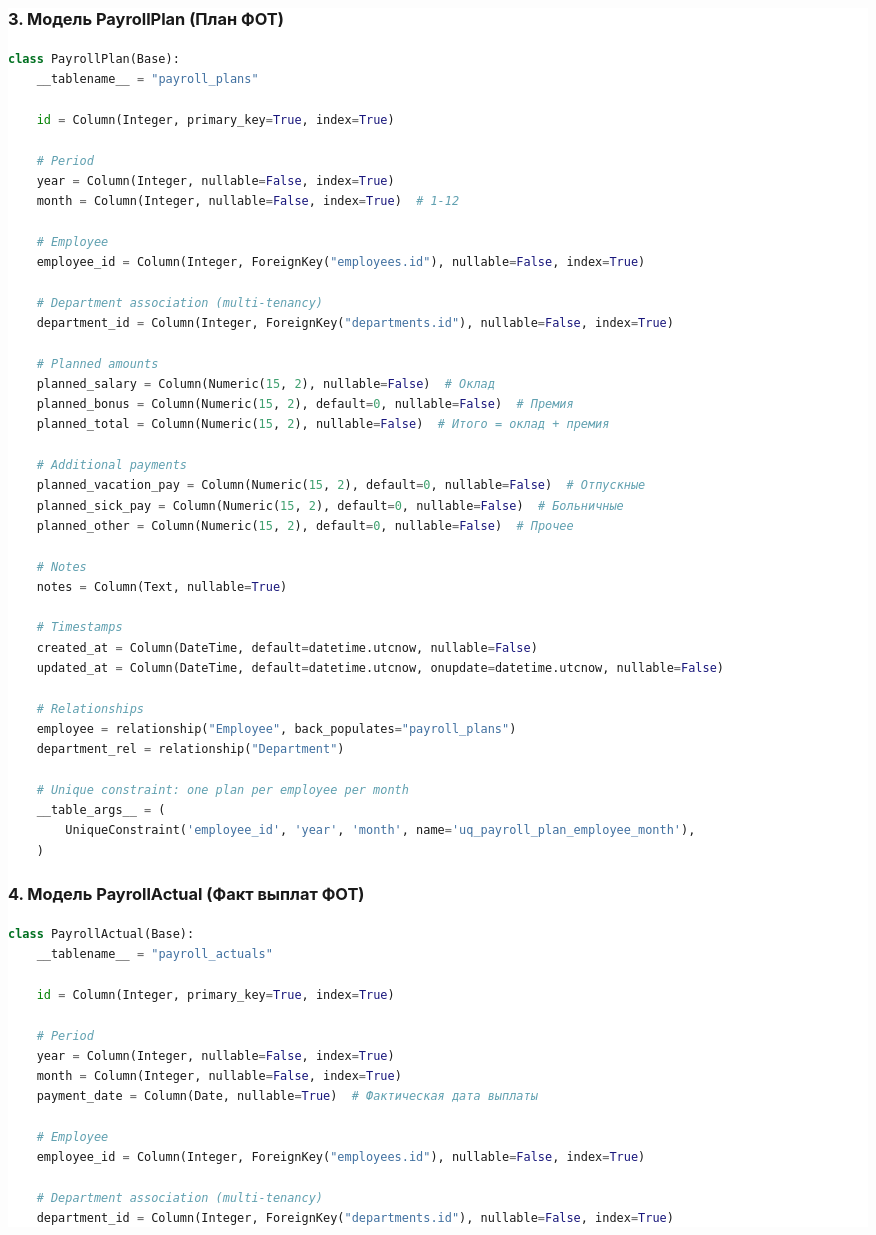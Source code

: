 ### 3. Модель PayrollPlan (План ФОТ)

```python
class PayrollPlan(Base):
    __tablename__ = "payroll_plans"

    id = Column(Integer, primary_key=True, index=True)

    # Period
    year = Column(Integer, nullable=False, index=True)
    month = Column(Integer, nullable=False, index=True)  # 1-12

    # Employee
    employee_id = Column(Integer, ForeignKey("employees.id"), nullable=False, index=True)

    # Department association (multi-tenancy)
    department_id = Column(Integer, ForeignKey("departments.id"), nullable=False, index=True)

    # Planned amounts
    planned_salary = Column(Numeric(15, 2), nullable=False)  # Оклад
    planned_bonus = Column(Numeric(15, 2), default=0, nullable=False)  # Премия
    planned_total = Column(Numeric(15, 2), nullable=False)  # Итого = оклад + премия

    # Additional payments
    planned_vacation_pay = Column(Numeric(15, 2), default=0, nullable=False)  # Отпускные
    planned_sick_pay = Column(Numeric(15, 2), default=0, nullable=False)  # Больничные
    planned_other = Column(Numeric(15, 2), default=0, nullable=False)  # Прочее

    # Notes
    notes = Column(Text, nullable=True)

    # Timestamps
    created_at = Column(DateTime, default=datetime.utcnow, nullable=False)
    updated_at = Column(DateTime, default=datetime.utcnow, onupdate=datetime.utcnow, nullable=False)

    # Relationships
    employee = relationship("Employee", back_populates="payroll_plans")
    department_rel = relationship("Department")

    # Unique constraint: one plan per employee per month
    __table_args__ = (
        UniqueConstraint('employee_id', 'year', 'month', name='uq_payroll_plan_employee_month'),
    )
```

### 4. Модель PayrollActual (Факт выплат ФОТ)

```python
class PayrollActual(Base):
    __tablename__ = "payroll_actuals"

    id = Column(Integer, primary_key=True, index=True)

    # Period
    year = Column(Integer, nullable=False, index=True)
    month = Column(Integer, nullable=False, index=True)
    payment_date = Column(Date, nullable=True)  # Фактическая дата выплаты

    # Employee
    employee_id = Column(Integer, ForeignKey("employees.id"), nullable=False, index=True)

    # Department association (multi-tenancy)
    department_id = Column(Integer, ForeignKey("departments.id"), nullable=False, index=True)
```